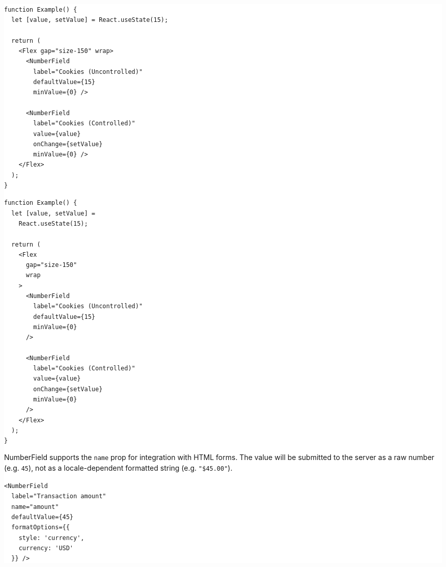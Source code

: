 ```
function Example() {
  let [value, setValue] = React.useState(15);

  return (
    <Flex gap="size-150" wrap>
      <NumberField
        label="Cookies (Uncontrolled)"
        defaultValue={15}
        minValue={0} />

      <NumberField
        label="Cookies (Controlled)"
        value={value}
        onChange={setValue}
        minValue={0} />
    </Flex>
  );
}
```

```
function Example() {
  let [value, setValue] =
    React.useState(15);

  return (
    <Flex
      gap="size-150"
      wrap
    >
      <NumberField
        label="Cookies (Uncontrolled)"
        defaultValue={15}
        minValue={0}
      />

      <NumberField
        label="Cookies (Controlled)"
        value={value}
        onChange={setValue}
        minValue={0}
      />
    </Flex>
  );
}
```

NumberField supports the `name` prop for integration with HTML forms. The value will be submitted to the server as a raw number (e.g. `45`), not as a locale-dependent formatted string (e.g. `"$45.00"`).

```
<NumberField
  label="Transaction amount"
  name="amount"
  defaultValue={45}
  formatOptions={{
    style: 'currency',
    currency: 'USD'
  }} />
```

